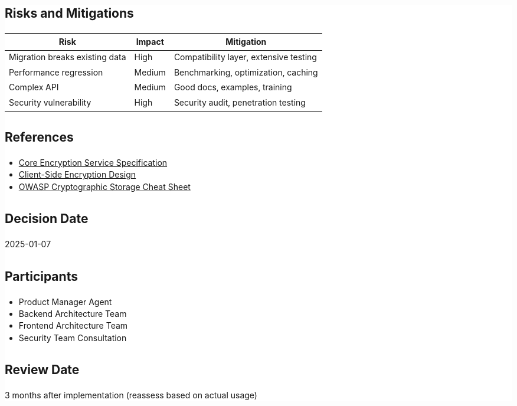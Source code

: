 ## Risks and Mitigations

| Risk | Impact | Mitigation |
|------|--------|------------|
| Migration breaks existing data | High | Compatibility layer, extensive testing |
| Performance regression | Medium | Benchmarking, optimization, caching |
| Complex API | Medium | Good docs, examples, training |
| Security vulnerability | High | Security audit, penetration testing |

## References
- [Core Encryption Service Specification](../core/encryption-service.md)
- [Client-Side Encryption Design](../encryption/client-side-encryption.md)
- [OWASP Cryptographic Storage Cheat Sheet](https://cheatsheetseries.owasp.org/cheatsheets/Cryptographic_Storage_Cheat_Sheet.html)

## Decision Date
2025-01-07

## Participants
- Product Manager Agent
- Backend Architecture Team
- Frontend Architecture Team
- Security Team Consultation

## Review Date
3 months after implementation (reassess based on actual usage)
